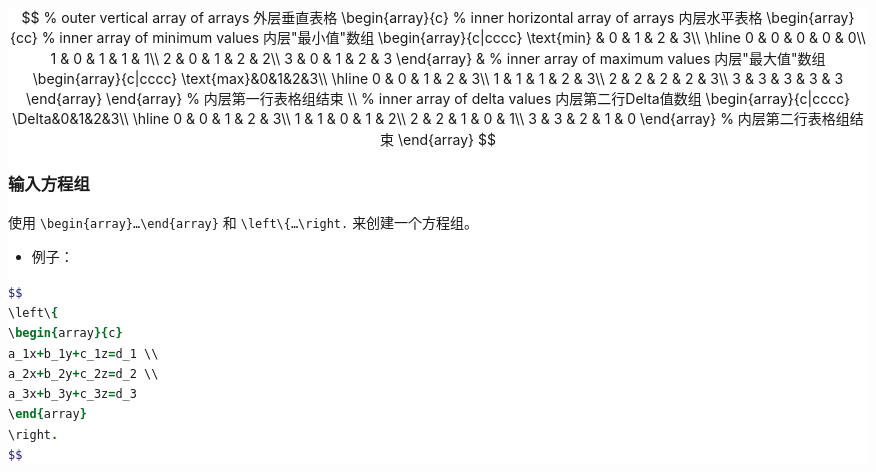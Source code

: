 $$
% outer vertical array of arrays 外层垂直表格
\begin{array}{c}
    % inner horizontal array of arrays 内层水平表格
    \begin{array}{cc}
        % inner array of minimum values 内层"最小值"数组
        \begin{array}{c|cccc}
        \text{min} & 0 & 1 & 2 & 3\\
        \hline
        0 & 0 & 0 & 0 & 0\\
        1 & 0 & 1 & 1 & 1\\
        2 & 0 & 1 & 2 & 2\\
        3 & 0 & 1 & 2 & 3
        \end{array}
    &
        % inner array of maximum values 内层"最大值"数组
        \begin{array}{c|cccc}
        \text{max}&0&1&2&3\\
        \hline
        0 & 0 & 1 & 2 & 3\\
        1 & 1 & 1 & 2 & 3\\
        2 & 2 & 2 & 2 & 3\\
        3 & 3 & 3 & 3 & 3
        \end{array}
    \end{array}
    % 内层第一行表格组结束
    \\
    % inner array of delta values 内层第二行Delta值数组
        \begin{array}{c|cccc}
        \Delta&0&1&2&3\\
        \hline
        0 & 0 & 1 & 2 & 3\\
        1 & 1 & 0 & 1 & 2\\
        2 & 2 & 1 & 0 & 1\\
        3 & 3 & 2 & 1 & 0
        \end{array}
        % 内层第二行表格组结束
\end{array}
$$

### 输入方程组

使用 `\begin{array}…\end{array}` 和 `\left\{…\right.` 来创建一个方程组。

- 例子：



```ruby
$$
\left\{ 
\begin{array}{c}
a_1x+b_1y+c_1z=d_1 \\ 
a_2x+b_2y+c_2z=d_2 \\ 
a_3x+b_3y+c_3z=d_3
\end{array}
\right. 
$$
```
